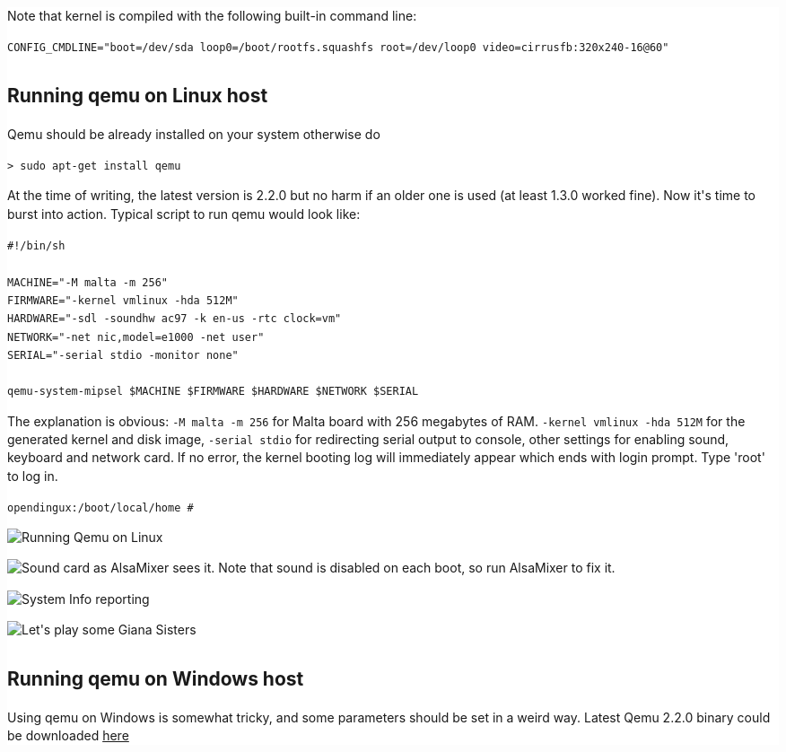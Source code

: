 Note that kernel is compiled with the following built-in command line:

```
CONFIG_CMDLINE="boot=/dev/sda loop0=/boot/rootfs.squashfs root=/dev/loop0 video=cirrusfb:320x240-16@60"
```

## Running qemu on Linux host

Qemu should be already installed on your system otherwise do

```
> sudo apt-get install qemu
```

At the time of writing, the latest version is 2.2.0 but no harm if an older
one is used (at least 1.3.0 worked fine).
Now it's time to burst into action. Typical script to run qemu would look like:

```
#!/bin/sh

MACHINE="-M malta -m 256"
FIRMWARE="-kernel vmlinux -hda 512M"
HARDWARE="-sdl -soundhw ac97 -k en-us -rtc clock=vm"
NETWORK="-net nic,model=e1000 -net user"
SERIAL="-serial stdio -monitor none"

qemu-system-mipsel $MACHINE $FIRMWARE $HARDWARE $NETWORK $SERIAL

```

The explanation is obvious: `-M malta -m 256` for Malta board with 256 megabytes of RAM.
`-kernel vmlinux -hda 512M` for the generated kernel and disk image,
`-serial stdio` for redirecting serial output to console, other settings for enabling
sound, keyboard and network card. If no error, the kernel booting log will
immediately appear which ends with login prompt. Type 'root' to log in.

```
opendingux:/boot/local/home #
```

![Running Qemu on Linux](/files/2015-04-23-opendingux-qemu/qemu-linux-02.png)

![Sound card as AlsaMixer sees it. Note that sound is disabled on each boot,
so run AlsaMixer to fix it.](/files/2015-04-23-opendingux-qemu/qemu-linux-03.png)

![System Info reporting](/files/2015-04-23-opendingux-qemu/qemu-linux-04.png)

![Let's play some Giana Sisters](/files/2015-04-23-opendingux-qemu/qemu-linux-05.png)

## Running qemu on Windows host

Using qemu on Windows is somewhat tricky, and some parameters should be set in a weird
way. Latest Qemu 2.2.0 binary could be downloaded
[here](http://lassauge.free.fr/qemu/release/Qemu-2.2.0-windows.zip)
